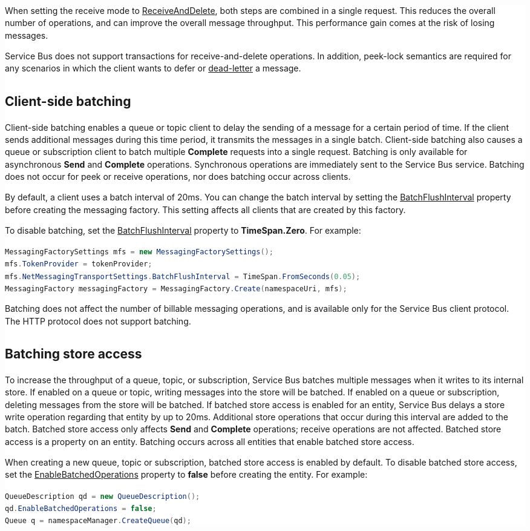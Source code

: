 When setting the receive mode to [ReceiveAndDelete][ReceiveAndDelete], both steps are combined in a single request. This reduces the overall number of operations, and can improve the overall message throughput. This performance gain comes at the risk of losing messages.

Service Bus does not support transactions for receive-and-delete operations. In addition, peek-lock semantics are required for any scenarios in which the client wants to defer or [dead-letter](service-bus-dead-letter-queues.md) a message.

## Client-side batching
Client-side batching enables a queue or topic client to delay the sending of a message for a certain period of time. If the client sends additional messages during this time period, it transmits the messages in a single batch. Client-side batching also causes a queue or subscription client to batch multiple **Complete** requests into a single request. Batching is only available for asynchronous **Send** and **Complete** operations. Synchronous operations are immediately sent to the Service Bus service. Batching does not occur for peek or receive operations, nor does batching occur across clients.

By default, a client uses a batch interval of 20ms. You can change the batch interval by setting the [BatchFlushInterval][BatchFlushInterval] property before creating the messaging factory. This setting affects all clients that are created by this factory.

To disable batching, set the [BatchFlushInterval][BatchFlushInterval] property to **TimeSpan.Zero**. For example:

```csharp
MessagingFactorySettings mfs = new MessagingFactorySettings();
mfs.TokenProvider = tokenProvider;
mfs.NetMessagingTransportSettings.BatchFlushInterval = TimeSpan.FromSeconds(0.05);
MessagingFactory messagingFactory = MessagingFactory.Create(namespaceUri, mfs);
```

Batching does not affect the number of billable messaging operations, and is available only for the Service Bus client protocol. The HTTP protocol does not support batching.

## Batching store access
To increase the throughput of a queue, topic, or subscription, Service Bus batches multiple messages when it writes to its internal store. If enabled on a queue or topic, writing messages into the store will be batched. If enabled on a queue or subscription, deleting messages from the store will be batched. If batched store access is enabled for an entity, Service Bus delays a store write operation regarding that entity by up to 20ms. Additional store operations that occur during this interval are added to the batch. Batched store access only affects **Send** and **Complete** operations; receive operations are not affected. Batched store access is a property on an entity. Batching occurs across all entities that enable batched store access.

When creating a new queue, topic or subscription, batched store access is enabled by default. To disable batched store access, set the [EnableBatchedOperations][EnableBatchedOperations] property to **false** before creating the entity. For example:

```csharp
QueueDescription qd = new QueueDescription();
qd.EnableBatchedOperations = false;
Queue q = namespaceManager.CreateQueue(qd);
```


[QueueClient]: /dotnet/api/microsoft.servicebus.messaging.queueclient
[MessageSender]: /dotnet/api/microsoft.servicebus.messaging.messagesender
[MessagingFactory]: /dotnet/api/microsoft.servicebus.messaging.messagingfactory
[PeekLock]: /dotnet/api/microsoft.servicebus.messaging.receivemode
[ReceiveAndDelete]: /dotnet/api/microsoft.servicebus.messaging.receivemode
[BatchFlushInterval]: /dotnet/api/microsoft.servicebus.messaging.netmessagingtransportsettings.batchflushinterval#Microsoft_ServiceBus_Messaging_NetMessagingTransportSettings_BatchFlushInterval
[EnableBatchedOperations]: /dotnet/api/microsoft.servicebus.messaging.queuedescription.enablebatchedoperations#Microsoft_ServiceBus_Messaging_QueueDescription_EnableBatchedOperations
[QueueClient.PrefetchCount]: /dotnet/api/microsoft.servicebus.messaging.queueclient.prefetchcount#Microsoft_ServiceBus_Messaging_QueueClient_PrefetchCount
[SubscriptionClient.PrefetchCount]: /dotnet/api/microsoft.servicebus.messaging.subscriptionclient.prefetchcount#Microsoft_ServiceBus_Messaging_SubscriptionClient_PrefetchCount
[ForcePersistence]: /dotnet/api/microsoft.servicebus.messaging.brokeredmessage.forcepersistence#Microsoft_ServiceBus_Messaging_BrokeredMessage_ForcePersistence
[EnablePartitioning]: /dotnet/api/microsoft.servicebus.messaging.queuedescription.enablepartitioning#Microsoft_ServiceBus_Messaging_QueueDescription_EnablePartitioning
[Partitioned messaging entities]: service-bus-partitioning.md
[TopicDescription.EnableFilteringMessagesBeforePublishing]: /dotnet/api/microsoft.servicebus.messaging.topicdescription.enablefilteringmessagesbeforepublishing#Microsoft_ServiceBus_Messaging_TopicDescription_EnableFilteringMessagesBeforePublishing